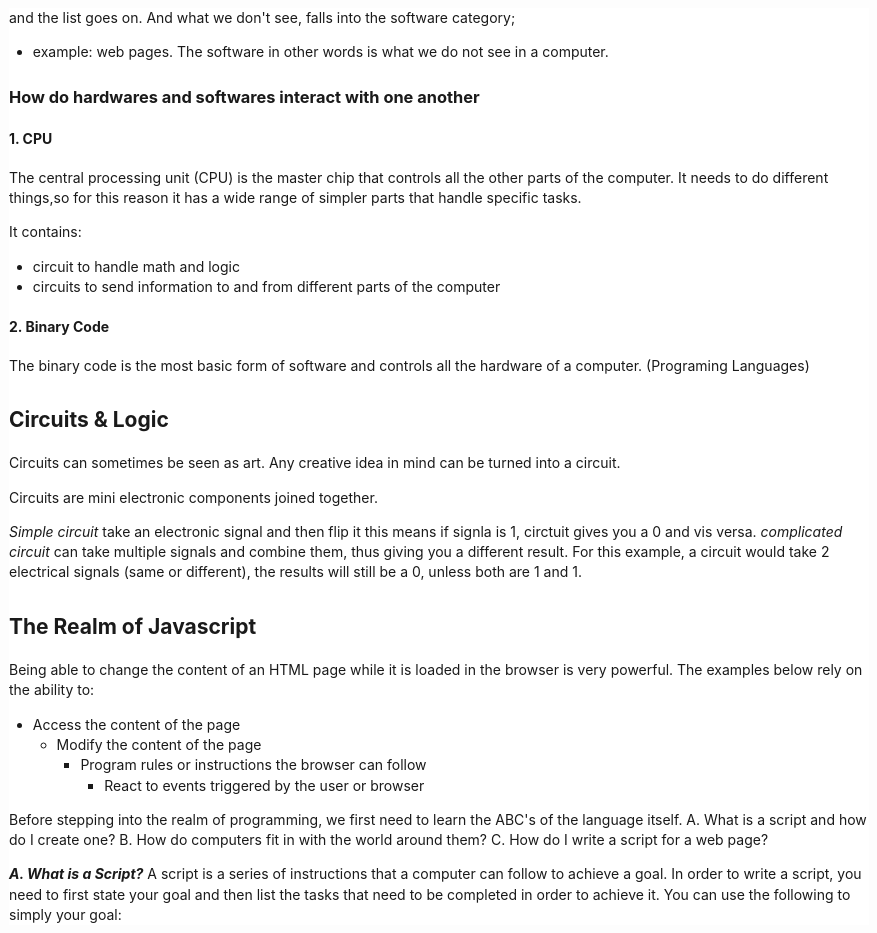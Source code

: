 and the list goes on. And what we don't see, falls into the software category;

- example:  web pages.
The software in other words is what we do not see in a computer.

### How do hardwares and softwares interact with one another

#### 1. CPU

The central processing unit (CPU) is the master chip that controls all the other parts of the computer. It needs to do different things,so for this reason it has a wide range of simpler parts that handle specific tasks.

It contains:

- circuit to handle math and logic
- circuits to send information to and from different parts of the computer

#### 2. Binary Code

The binary code is the most basic form of software and controls all the hardware of a computer. (Programing Languages)

## Circuits & Logic

Circuits can sometimes be seen as art. Any creative idea in mind can be turned into a circuit.

Circuits are mini electronic components joined together.

*Simple circuit* take an electronic signal and then flip it this means if signla is 1, circtuit gives you a 0 and vis versa.
*complicated circuit* can take multiple signals and combine them, thus giving you a different result.  For this example, a circuit would take 2 electrical signals (same or different), the results will still be a 0, unless both are 1 and 1.

## The Realm of Javascript

Being able to change the content of an HTML page while it is loaded in the browser is very powerful. The examples below rely on the ability to:

- Access the content of the page
  - Modify the content of the page
    - Program rules or instructions the browser can follow
      - React to events triggered by the user or browser

Before stepping into the realm of programming, we first need to learn the ABC's of the language itself.
A. What is a script and how do I create one?
B. How do computers fit in with the world around them?
C. How do I write a script for a web page?

***A. What is a Script?***
A script is a series of instructions that a computer can follow to achieve a goal. In order to write a script, you need to first state your goal and then list the tasks that need to be completed in order to achieve it. You can use the following to simply your goal:
